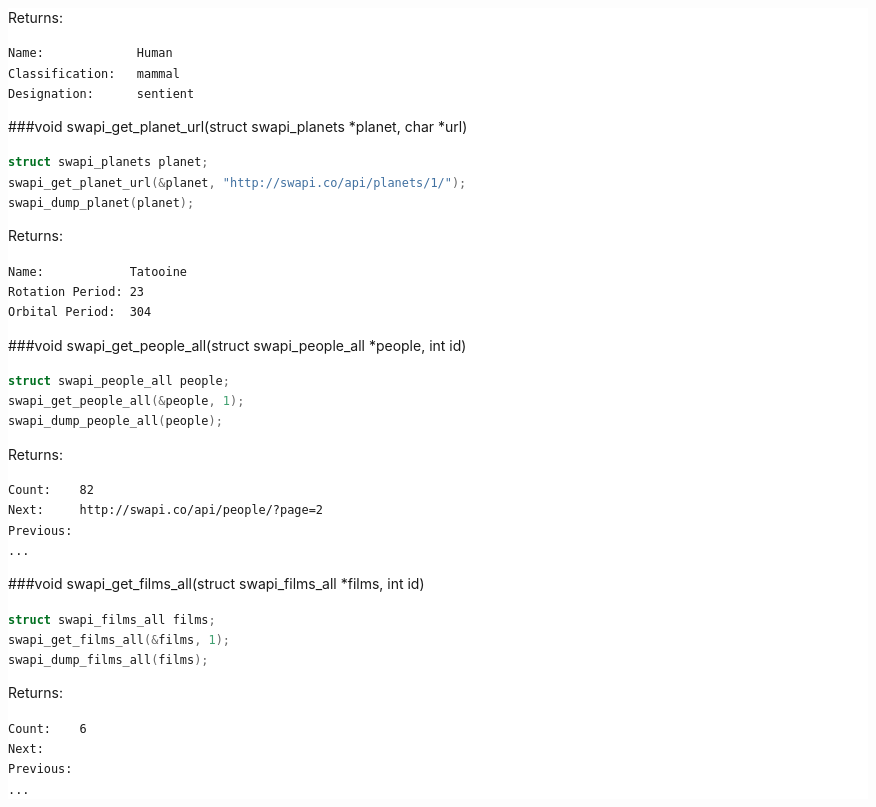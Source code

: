 Returns:

```
Name:             Human
Classification:   mammal
Designation:      sentient
```

###<a name="swapi-get-planet-url"></a>void swapi_get_planet_url(struct swapi_planets \*planet, char \*url)

```c
struct swapi_planets planet;
swapi_get_planet_url(&planet, "http://swapi.co/api/planets/1/");
swapi_dump_planet(planet);
```

Returns:

```
Name:            Tatooine
Rotation Period: 23
Orbital Period:  304
```

###<a name="swapi-get-people-all"></a>void swapi_get_people_all(struct swapi_people_all \*people, int id)

```c
struct swapi_people_all people;
swapi_get_people_all(&people, 1);
swapi_dump_people_all(people);
```

Returns:

```
Count:    82
Next:     http://swapi.co/api/people/?page=2
Previous: 
...
```

###<a name="swapi-get-films-all"></a>void swapi_get_films_all(struct swapi_films_all \*films, int id)

```c
struct swapi_films_all films;
swapi_get_films_all(&films, 1);
swapi_dump_films_all(films);
```

Returns:

```
Count:    6
Next:     
Previous: 
...
```
